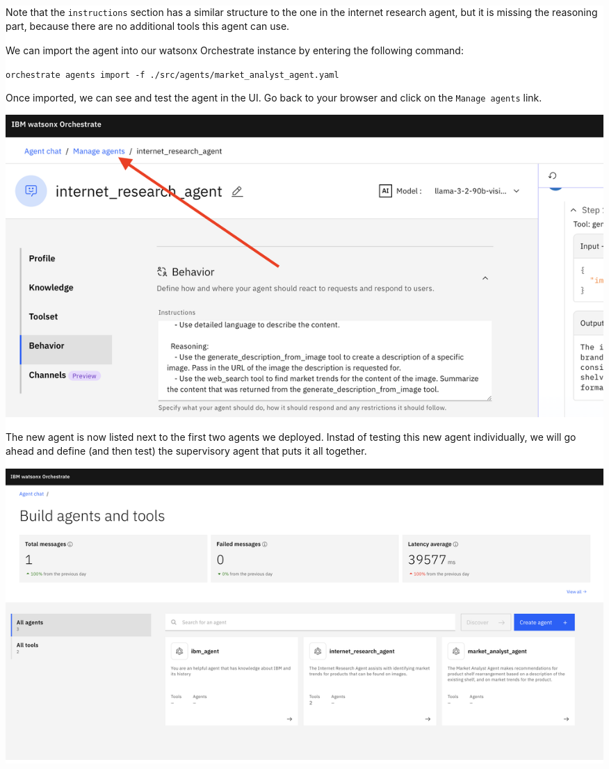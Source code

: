 Note that the `instructions` section has a similar structure to the one in the internet research agent, but it is missing the reasoning part, because there are no additional tools this agent can use. 

We can import the agent into our watsonx Orchestrate instance by entering the following command:
```
orchestrate agents import -f ./src/agents/market_analyst_agent.yaml
```

Once imported, we can see and test the agent in the UI. Go back to your browser and click on the `Manage agents` link.

![alt text](images/image9.png)

The new agent is now listed next to the first two agents we deployed. Instad of testing this new agent individually, we will go ahead and define (and then test) the supervisory agent that puts it all together.

![alt text](images/image10.png)
